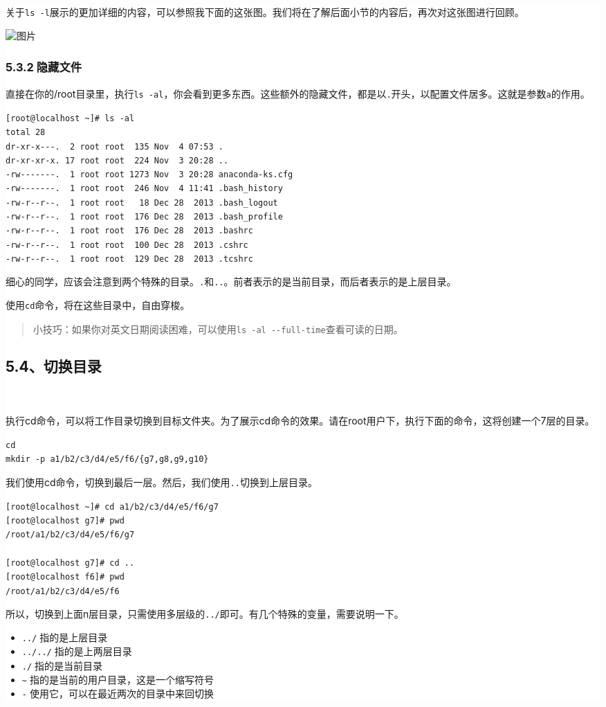 关于`ls -l`展示的更加详细的内容，可以参照我下面的这张图。我们将在了解后面小节的内容后，再次对这张图进行回顾。

![图片](https://mmbiz.qpic.cn/mmbiz_png/cvQbJDZsKLo8ZzT5QI3VAWgWvoYCrnib8TCb9DcnVGpFeeZrYscFKG8ItD4jJm2xkJAE9nia8BuThgDWghHfw7aw/640?wx_fmt=png&tp=webp&wxfrom=5&wx_lazy=1&wx_co=1)

### 5.3.2 隐藏文件 

直接在你的/root目录里，执行`ls -al`，你会看到更多东西。这些额外的隐藏文件，都是以`.`开头，以配置文件居多。这就是参数`a`的作用。

```
[root@localhost ~]# ls -al
total 28
dr-xr-x---.  2 root root  135 Nov  4 07:53 .
dr-xr-xr-x. 17 root root  224 Nov  3 20:28 ..
-rw-------.  1 root root 1273 Nov  3 20:28 anaconda-ks.cfg
-rw-------.  1 root root  246 Nov  4 11:41 .bash_history
-rw-r--r--.  1 root root   18 Dec 28  2013 .bash_logout
-rw-r--r--.  1 root root  176 Dec 28  2013 .bash_profile
-rw-r--r--.  1 root root  176 Dec 28  2013 .bashrc
-rw-r--r--.  1 root root  100 Dec 28  2013 .cshrc
-rw-r--r--.  1 root root  129 Dec 28  2013 .tcshrc
```

细心的同学，应该会注意到两个特殊的目录。`.`和`..`。前者表示的是当前目录，而后者表示的是上层目录。

使用`cd`命令，将在这些目录中，自由穿梭。

> 小技巧：如果你对英文日期阅读困难，可以使用`ls -al --full-time`查看可读的日期。

## 5.4、切换目录

![img](data:image/gif;base64,iVBORw0KGgoAAAANSUhEUgAAAAEAAAABCAYAAAAfFcSJAAAADUlEQVQImWNgYGBgAAAABQABh6FO1AAAAABJRU5ErkJggg==)

执行cd命令，可以将工作目录切换到目标文件夹。为了展示cd命令的效果。请在root用户下，执行下面的命令，这将创建一个7层的目录。

```
cd
mkdir -p a1/b2/c3/d4/e5/f6/{g7,g8,g9,g10}
```

我们使用cd命令，切换到最后一层。然后，我们使用`..`切换到上层目录。

```
[root@localhost ~]# cd a1/b2/c3/d4/e5/f6/g7
[root@localhost g7]# pwd
/root/a1/b2/c3/d4/e5/f6/g7

[root@localhost g7]# cd ..
[root@localhost f6]# pwd
/root/a1/b2/c3/d4/e5/f6
```

所以，切换到上面n层目录，只需使用多层级的`../`即可。有几个特殊的变量，需要说明一下。

- `../` 指的是上层目录
- `../../` 指的是上两层目录
- `./` 指的是当前目录
- `~` 指的是当前的用户目录，这是一个缩写符号
- `-` 使用它，可以在最近两次的目录中来回切换
